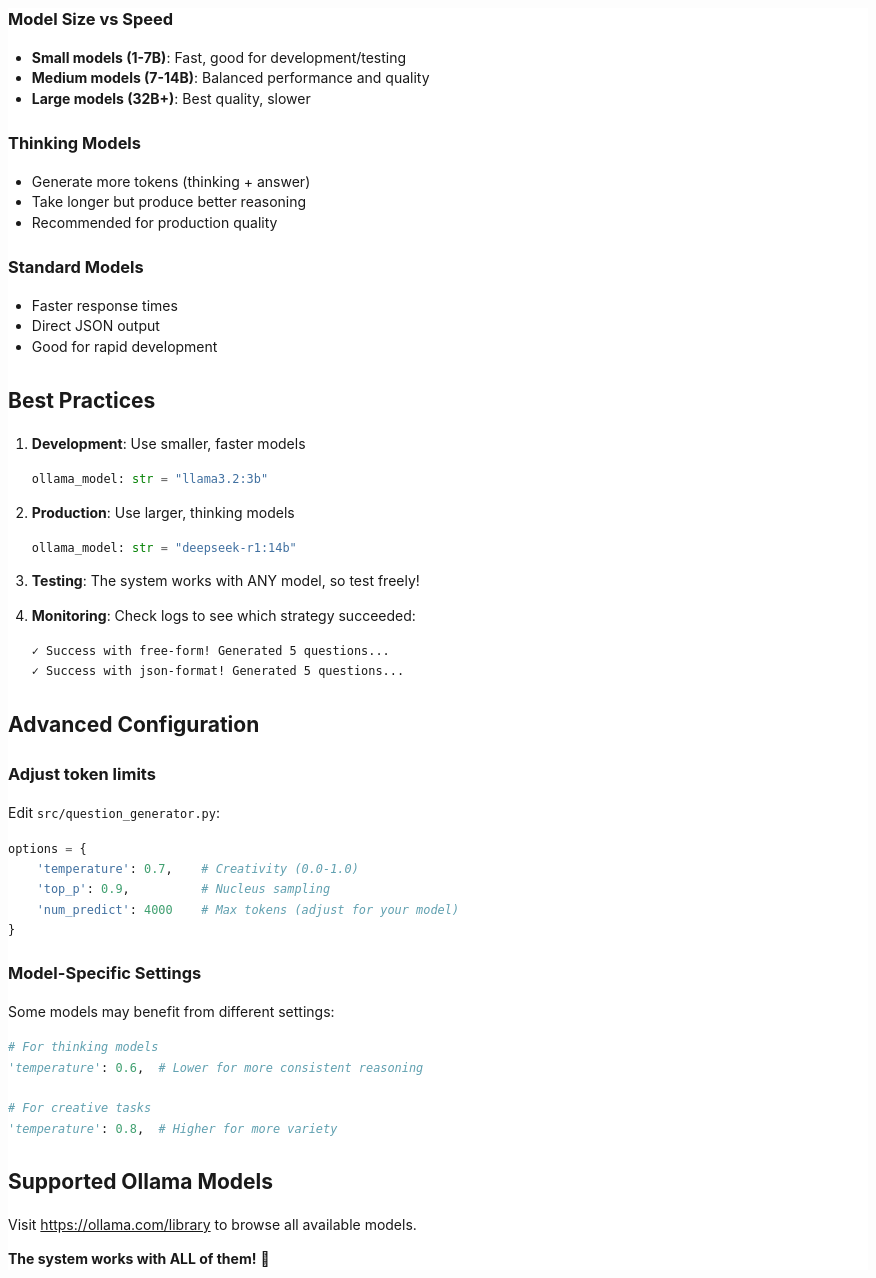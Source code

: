 ### Model Size vs Speed
- **Small models (1-7B)**: Fast, good for development/testing
- **Medium models (7-14B)**: Balanced performance and quality
- **Large models (32B+)**: Best quality, slower

### Thinking Models
- Generate more tokens (thinking + answer)
- Take longer but produce better reasoning
- Recommended for production quality

### Standard Models
- Faster response times
- Direct JSON output
- Good for rapid development

## Best Practices

1. **Development**: Use smaller, faster models
   ```python
   ollama_model: str = "llama3.2:3b"
   ```

2. **Production**: Use larger, thinking models
   ```python
   ollama_model: str = "deepseek-r1:14b"
   ```

3. **Testing**: The system works with ANY model, so test freely!

4. **Monitoring**: Check logs to see which strategy succeeded:
   ```
   ✓ Success with free-form! Generated 5 questions...
   ✓ Success with json-format! Generated 5 questions...
   ```

## Advanced Configuration

### Adjust token limits
Edit `src/question_generator.py`:
```python
options = {
    'temperature': 0.7,    # Creativity (0.0-1.0)
    'top_p': 0.9,          # Nucleus sampling
    'num_predict': 4000    # Max tokens (adjust for your model)
}
```

### Model-Specific Settings
Some models may benefit from different settings:
```python
# For thinking models
'temperature': 0.6,  # Lower for more consistent reasoning

# For creative tasks
'temperature': 0.8,  # Higher for more variety
```

## Supported Ollama Models

Visit https://ollama.com/library to browse all available models.

**The system works with ALL of them!** 🎉
